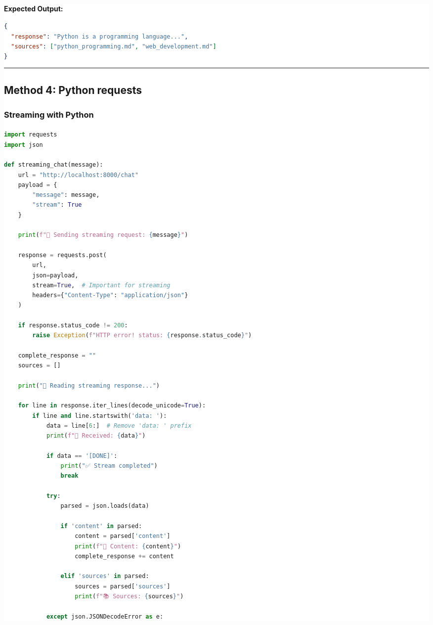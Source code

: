 **Expected Output:**
```json
{
  "response": "Python is a programming language...",
  "sources": ["python_programming.md", "web_development.md"]
}
```

---

## Method 4: Python requests

### Streaming with Python
```python
import requests
import json

def streaming_chat(message):
    url = "http://localhost:8000/chat"
    payload = {
        "message": message,
        "stream": True
    }
    
    print(f"🚀 Sending streaming request: {message}")
    
    response = requests.post(
        url, 
        json=payload, 
        stream=True,  # Important for streaming
        headers={"Content-Type": "application/json"}
    )
    
    if response.status_code != 200:
        raise Exception(f"HTTP error! status: {response.status_code}")
    
    complete_response = ""
    sources = []
    
    print("📖 Reading streaming response...")
    
    for line in response.iter_lines(decode_unicode=True):
        if line and line.startswith('data: '):
            data = line[6:]  # Remove 'data: ' prefix
            print(f"📡 Received: {data}")
            
            if data == '[DONE]':
                print("✅ Stream completed")
                break
                
            try:
                parsed = json.loads(data)
                
                if 'content' in parsed:
                    content = parsed['content']
                    print(f"💬 Content: {content}")
                    complete_response += content
                    
                elif 'sources' in parsed:
                    sources = parsed['sources']
                    print(f"📚 Sources: {sources}")
                    
            except json.JSONDecodeError as e:
```